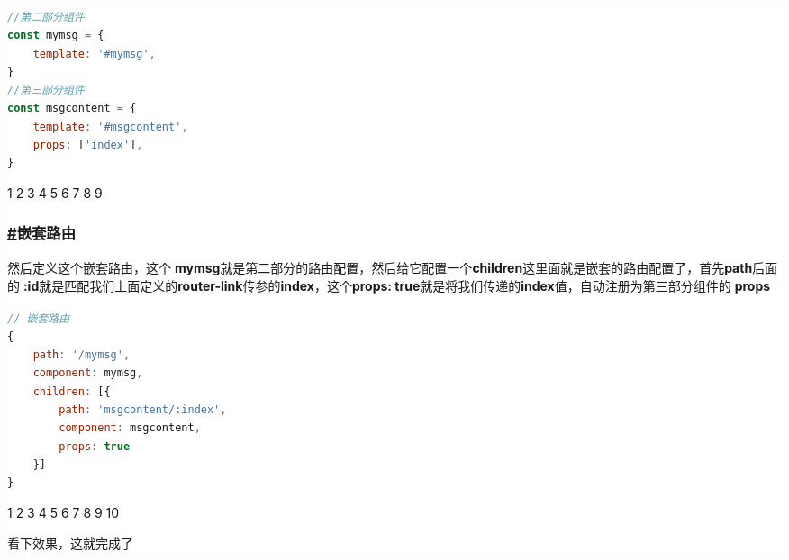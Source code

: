 ```javascript
//第二部分组件
const mymsg = {
    template: '#mymsg',
}
//第三部分组件
const msgcontent = {
    template: '#msgcontent',
    props: ['index'],
}
```

1
2
3
4
5
6
7
8
9

### [#](https://www.lookroot.cn/course/vuebasics/11vuerouter.html#嵌套路由)嵌套路由

然后定义这个嵌套路由，这个 **mymsg**就是第二部分的路由配置，然后给它配置一个**children**这里面就是嵌套的路由配置了，首先**path**后面的 **:id**就是匹配我们上面定义的**router-link**传参的**index**，这个**props: true**就是将我们传递的**index**值，自动注册为第三部分组件的 **props**

```javascript
// 嵌套路由
{
    path: '/mymsg',
    component: mymsg,
    children: [{
        path: 'msgcontent/:index',
        component: msgcontent,
        props: true
    }]
}
```

1
2
3
4
5
6
7
8
9
10

看下效果，这就完成了
